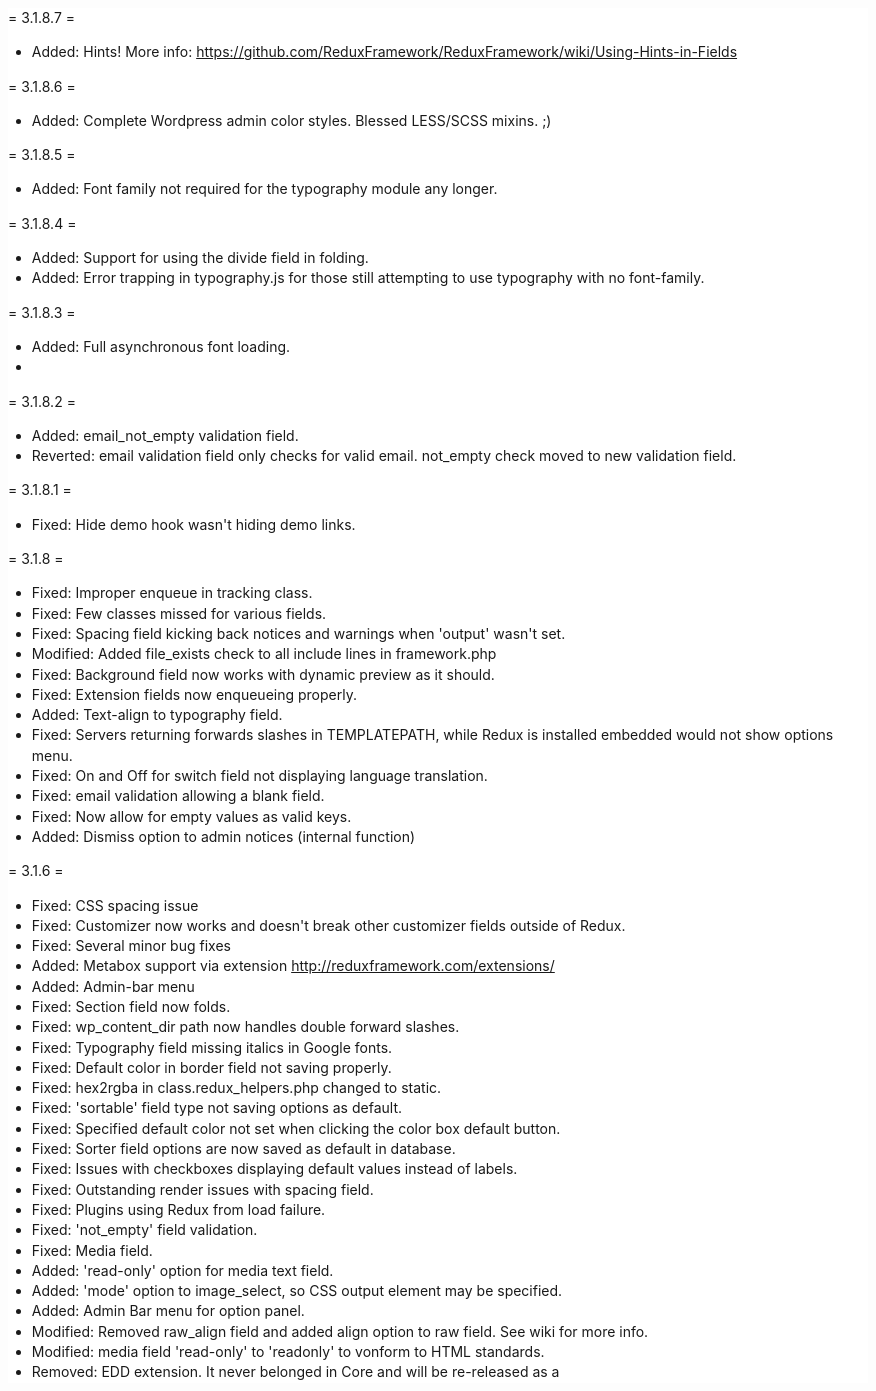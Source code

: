 = 3.1.8.7 =
* Added:      Hints!  More info:  https://github.com/ReduxFramework/ReduxFramework/wiki/Using-Hints-in-Fields

= 3.1.8.6 =
* Added:      Complete Wordpress admin color styles. Blessed LESS/SCSS mixins.  ;)

= 3.1.8.5 =
* Added:      Font family not required for the typography module any longer.

= 3.1.8.4 =
* Added:      Support for using the divide field in folding.
* Added:      Error trapping in typography.js for those still attempting to use
              typography with no font-family.

= 3.1.8.3 =
* Added:      Full asynchronous font loading.
* 
= 3.1.8.2 =
* Added:      email_not_empty validation field.
* Reverted:   email validation field only checks for valid email.  not_empty check moved
              to new validation field.

= 3.1.8.1 =
* Fixed:      Hide demo hook wasn't hiding demo links.

= 3.1.8 =
* Fixed:    Improper enqueue in tracking class.
* Fixed:    Few classes missed for various fields.
* Fixed:    Spacing field kicking back notices and warnings when 'output' wasn't set.
* Modified: Added file_exists check to all include lines in framework.php
* Fixed:    Background field now works with dynamic preview as it should.
* Fixed:    Extension fields now enqueueing properly.
* Added:    Text-align to typography field.
* Fixed:    Servers returning forwards slashes in TEMPLATEPATH, while Redux is installed
            embedded would not show options menu.
* Fixed:    On and Off for switch field not displaying language translation.
* Fixed:    email validation allowing a blank field.
* Fixed:    Now allow for empty values as valid keys.
* Added:    Dismiss option to admin notices (internal function)

= 3.1.6 =
* Fixed:    CSS spacing issue
* Fixed:    Customizer now works and doesn't break other customizer fields outside of Redux.
* Fixed:    Several minor bug fixes
* Added:    Metabox support via extension http://reduxframework.com/extensions/
* Added:    Admin-bar menu
* Fixed:    Section field now folds.
* Fixed:    wp_content_dir path now handles double forward slashes.
* Fixed:    Typography field missing italics in Google fonts.
* Fixed:    Default color in border field not saving properly.
* Fixed:    hex2rgba in class.redux_helpers.php changed to static.
* Fixed:    'sortable' field type not saving options as default.
* Fixed:    Specified default color not set when clicking the color box default button.
* Fixed:    Sorter field options are now saved as default in database.
* Fixed:    Issues with checkboxes displaying default values instead of labels.
* Fixed:    Outstanding render issues with spacing field.
* Fixed:    Plugins using Redux from load failure.
* Fixed:    'not_empty' field validation.
* Fixed:    Media field.
* Added:    'read-only' option for media text field.
* Added:    'mode' option to image_select, so CSS output element may be specified.
* Added:    Admin Bar menu for option panel.
* Modified: Removed raw_align field and added align option to raw field.
            See wiki for more info.
* Modified: media field 'read-only' to 'readonly' to vonform to HTML standards.
* Removed:  EDD extension. It never belonged in Core and will be re-released as a
